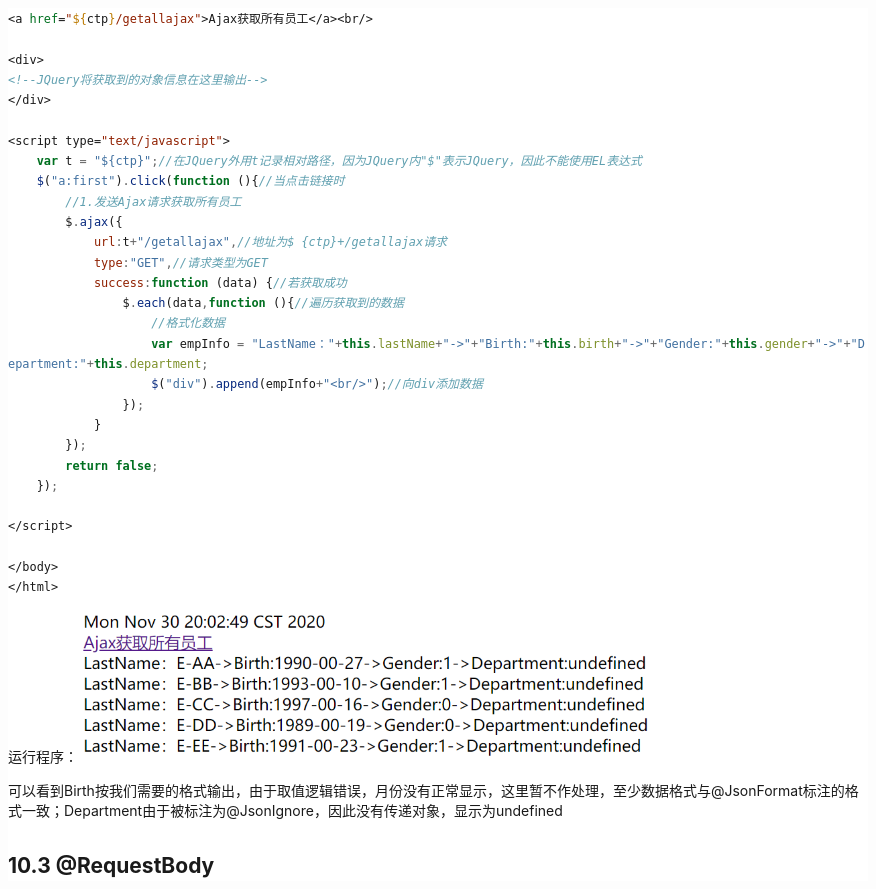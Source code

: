 ```jsp
<a href="${ctp}/getallajax">Ajax获取所有员工</a><br/>

<div>
<!--JQuery将获取到的对象信息在这里输出-->
</div>

<script type="text/javascript">
    var t = "${ctp}";//在JQuery外用t记录相对路径，因为JQuery内"$"表示JQuery，因此不能使用EL表达式
    $("a:first").click(function (){//当点击链接时
        //1.发送Ajax请求获取所有员工
        $.ajax({
            url:t+"/getallajax",//地址为$ {ctp}+/getallajax请求
            type:"GET",//请求类型为GET
            success:function (data) {//若获取成功
                $.each(data,function (){//遍历获取到的数据
                    //格式化数据
                    var empInfo = "LastName："+this.lastName+"->"+"Birth:"+this.birth+"->"+"Gender:"+this.gender+"->"+"Department:"+this.department;
                    $("div").append(empInfo+"<br/>");//向div添加数据
                });
            }
        });
        return false;
    });

</script>

</body>
</html>

```

运行程序：<img src="Image/image-20201130200259108.png" alt="image-20201130200259108" style="zoom:67%;" />

可以看到Birth按我们需要的格式输出，由于取值逻辑错误，月份没有正常显示，这里暂不作处理，至少数据格式与@JsonFormat标注的格式一致；Department由于被标注为@JsonIgnore，因此没有传递对象，显示为undefined



## 10.3	@RequestBody

